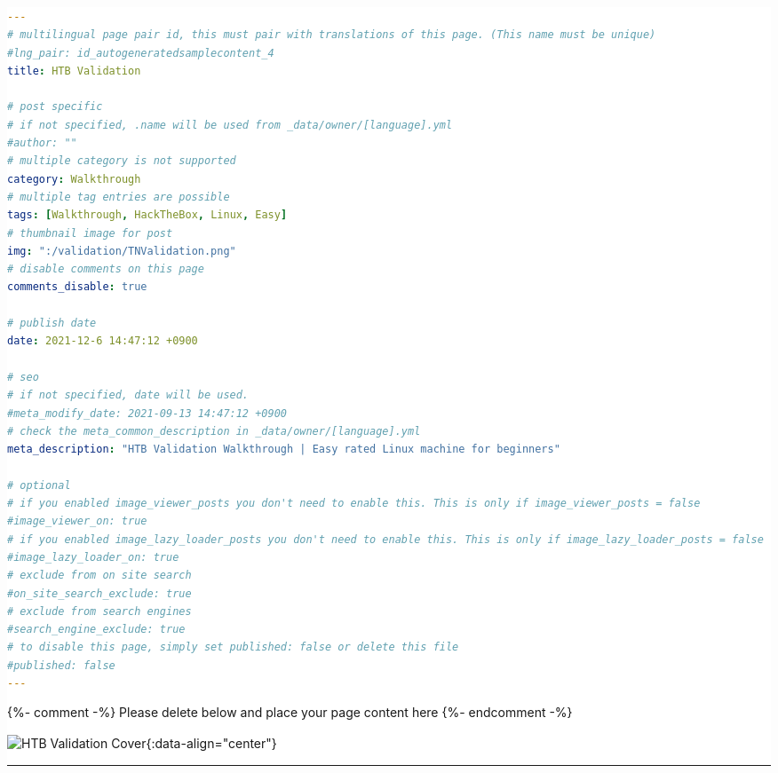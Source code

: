 ```yaml
---
# multilingual page pair id, this must pair with translations of this page. (This name must be unique)
#lng_pair: id_autogeneratedsamplecontent_4
title: HTB Validation

# post specific
# if not specified, .name will be used from _data/owner/[language].yml
#author: ""
# multiple category is not supported
category: Walkthrough
# multiple tag entries are possible
tags: [Walkthrough, HackTheBox, Linux, Easy]
# thumbnail image for post
img: ":/validation/TNValidation.png"
# disable comments on this page
comments_disable: true

# publish date
date: 2021-12-6 14:47:12 +0900    

# seo
# if not specified, date will be used.
#meta_modify_date: 2021-09-13 14:47:12 +0900
# check the meta_common_description in _data/owner/[language].yml
meta_description: "HTB Validation Walkthrough | Easy rated Linux machine for beginners"

# optional
# if you enabled image_viewer_posts you don't need to enable this. This is only if image_viewer_posts = false
#image_viewer_on: true
# if you enabled image_lazy_loader_posts you don't need to enable this. This is only if image_lazy_loader_posts = false
#image_lazy_loader_on: true
# exclude from on site search
#on_site_search_exclude: true
# exclude from search engines
#search_engine_exclude: true
# to disable this page, simply set published: false or delete this file
#published: false
---
```


{%- comment -%} Please delete below and place your page content here {%- endcomment -%}




![HTB Validation Cover](:/validation/Validation.png){:data-align="center"}

***
